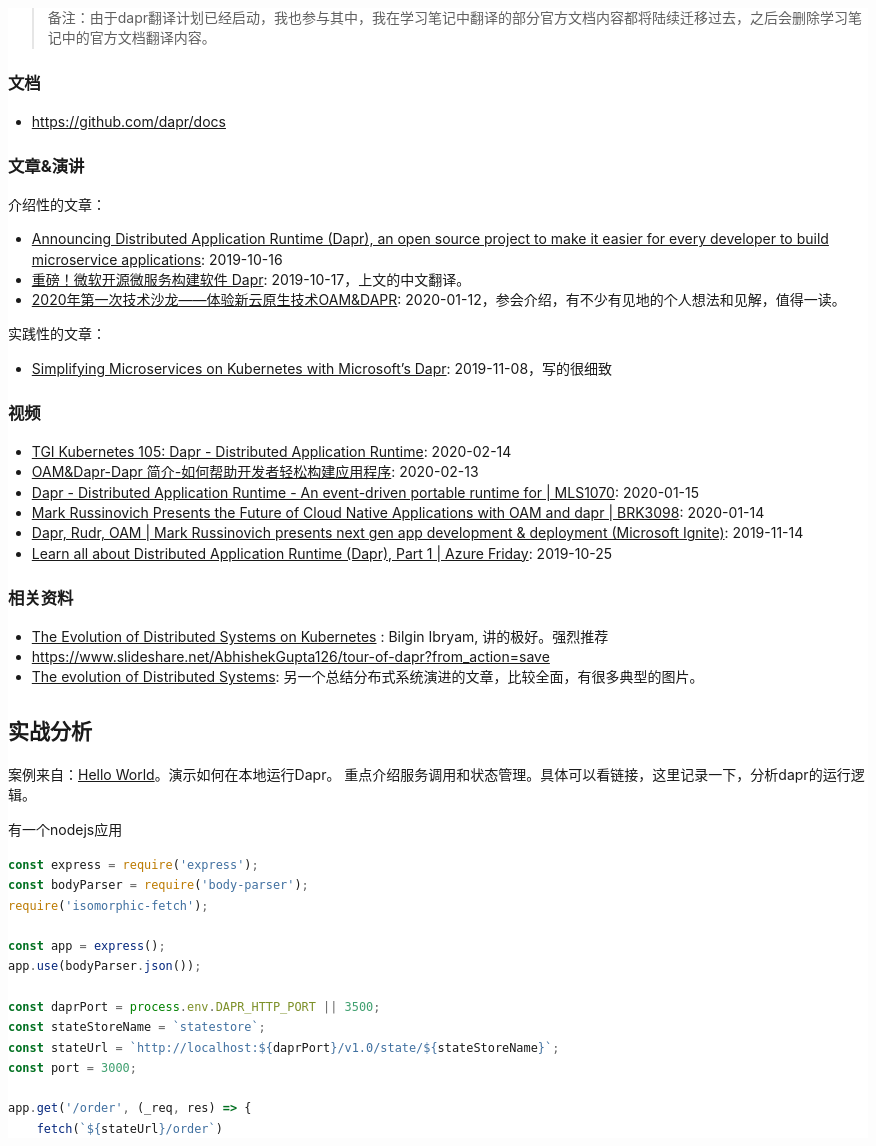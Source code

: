 > 备注：由于dapr翻译计划已经启动，我也参与其中，我在学习笔记中翻译的部分官方文档内容都将陆续迁移过去，之后会删除学习笔记中的官方文档翻译内容。

### 文档

- https://github.com/dapr/docs

### 文章&演讲

介绍性的文章：

- [Announcing Distributed Application Runtime (Dapr), an open source project to make it easier for every developer to build microservice applications](https://cloudblogs.microsoft.com/opensource/2019/10/16/announcing-dapr-open-source-project-build-microservice-applications/): 2019-10-16
- [重磅！微软开源微服务构建软件 Dapr](https://www.infoq.cn/article/ygNxYaTIxdBjejcyjv8Y): 2019-10-17，上文的中文翻译。
- [2020年第一次技术沙龙——体验新云原生技术OAM&DAPR](https://davidlovezoe.club/wordpress/archives/721): 2020-01-12，参会介绍，有不少有见地的个人想法和见解，值得一读。

实践性的文章：

- [Simplifying Microservices on Kubernetes with Microsoft’s Dapr](https://itnext.io/simplifying-microservices-on-kubernetes-with-microsofts-dapr-distributed-application-runtime-9aece5723484): 2019-11-08，写的很细致

### 视频

- [TGI Kubernetes 105: Dapr - Distributed Application Runtime](https://www.youtube.com/watch?v=17fqujSGJFM): 2020-02-14
- [OAM&Dapr-Dapr 简介-如何帮助开发者轻松构建应用程序](https://www.youtube.com/watch?v=rmK2a7BhX-A): 2020-02-13
- [Dapr - Distributed Application Runtime - An event-driven portable runtime for | MLS1070](https://www.youtube.com/watch?v=Z12y-3HhjYA): 2020-01-15
- [Mark Russinovich Presents the Future of Cloud Native Applications with OAM and dapr | BRK3098](https://www.youtube.com/watch?v=PpJhd-Jo4nM): 2020-01-14
- [Dapr, Rudr, OAM | Mark Russinovich presents next gen app development & deployment (Microsoft Ignite)](https://www.youtube.com/watch?v=LAUDVk8PaCY): 2019-11-14
- [Learn all about Distributed Application Runtime (Dapr), Part 1 | Azure Friday](https://www.youtube.com/watch?v=mPVnu4W0xzQ): 2019-10-25

### 相关资料

- [The Evolution of Distributed Systems on Kubernetes](https://www.slideshare.net/bibryam/evolution-of-distributed-systems-on-kubernetes) : Bilgin Ibryam, 讲的极好。强烈推荐
- https://www.slideshare.net/AbhishekGupta126/tour-of-dapr?from_action=save
- [The evolution of Distributed Systems](https://medium.com/microservices-learning/the-evolution-of-distributed-systems-fec4d35beffd): 另一个总结分布式系统演进的文章，比较全面，有很多典型的图片。

## 实战分析

案例来自：[Hello World](https://github.com/dapr/quickstarts/tree/v1.0.0/hello-world)。演示如何在本地运行Dapr。 重点介绍服务调用和状态管理。具体可以看链接，这里记录一下，分析dapr的运行逻辑。

有一个nodejs应用

```javascript
const express = require('express');
const bodyParser = require('body-parser');
require('isomorphic-fetch');

const app = express();
app.use(bodyParser.json());

const daprPort = process.env.DAPR_HTTP_PORT || 3500;
const stateStoreName = `statestore`;
const stateUrl = `http://localhost:${daprPort}/v1.0/state/${stateStoreName}`;
const port = 3000;

app.get('/order', (_req, res) => {
    fetch(`${stateUrl}/order`)
```